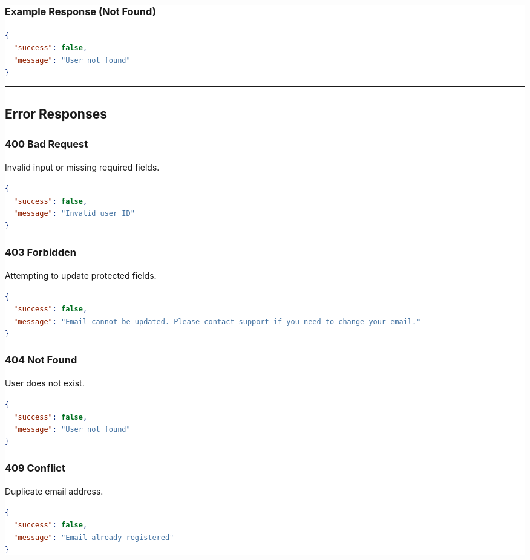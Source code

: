 ### Example Response (Not Found)

```json
{
  "success": false,
  "message": "User not found"
}
```

---

## Error Responses

### 400 Bad Request

Invalid input or missing required fields.

```json
{
  "success": false,
  "message": "Invalid user ID"
}
```

### 403 Forbidden

Attempting to update protected fields.

```json
{
  "success": false,
  "message": "Email cannot be updated. Please contact support if you need to change your email."
}
```

### 404 Not Found

User does not exist.

```json
{
  "success": false,
  "message": "User not found"
}
```

### 409 Conflict

Duplicate email address.

```json
{
  "success": false,
  "message": "Email already registered"
}
```
